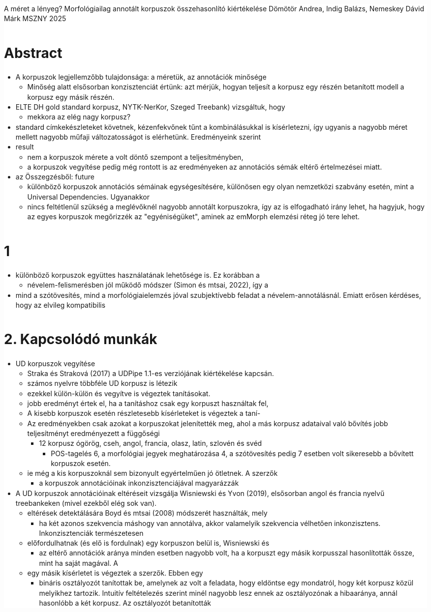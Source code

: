 A méret a lényeg? Morfológiailag annotált korpuszok összehasonlító kiértékelése
Dömötör Andrea, Indig Balázs, Nemeskey Dávid Márk
MSZNY 2025

# Abstract

* A korpuszok legjellemzőbb tulajdonsága: a méretük, az annotációk minősége
  * Minőség alatt elsősorban konzisztenciát értünk: azt mérjük, hogyan teljesít
    a korpusz egy részén betanított modell a korpusz egy másik részén.
* ELTE DH gold standard korpusz, NYTK-NerKor, Szeged Treebank) vizsgáltuk, hogy
  * mekkora az elég nagy korpusz?
* standard címkekészleteket követnek, kézenfekvőnek tűnt a kombinálásukkal is
  kísérletezni, így ugyanis a nagyobb méret mellett nagyobb műfaji
  változatosságot is elérhetünk. Eredményeink szerint
* result
  * nem a korpuszok mérete a volt döntő szempont a teljesítményben,
  * a korpuszok vegyítése pedig még rontott is az eredményeken
    az annotációs sémák eltérő értelmezései miatt.
* az Összegzésből: future
  * különböző korpuszok annotációs sémáinak egységesítésére, különösen egy
    olyan nemzetközi szabvány esetén, mint a Universal Dependencies. Ugyanakkor
  * nincs feltétlenül szükség a meglévőknél nagyobb annotált korpuszokra, így
    az is elfogadható irány lehet, ha hagyjuk, hogy az egyes korpuszok
    megőrizzék az "egyéniségüket", aminek az emMorph elemzési réteg jó tere
    lehet.

# 1

* különböző korpuszok együttes használatának lehetősége is. Ez korábban a
  * névelem-felismerésben jól működő módszer (Simon és mtsai, 2022), így a
* mind a szótövesítés, mind a morfológiaielemzés jóval szubjektívebb feladat a
  névelem-annotálásnál. Emiatt erősen kérdéses, hogy az elvileg kompatibilis

# 2. Kapcsolódó munkák

* UD korpuszok vegyítése
  * Straka és Straková (2017) a UDPipe 1.1-es verziójának kiértékelése kapcsán.
  * számos nyelvre többféle UD korpusz is létezik
  * ezekkel külön-külön és vegyítve is végeztek tanításokat.
  * jobb eredményt értek el, ha a tanításhoz csak egy korpuszt használtak fel,
  * A kisebb korpuszok esetén részletesebb kísérleteket is végeztek a taní-
  * Az eredményekben csak azokat a korpuszokat jelenítették meg, ahol a más
    korpusz adataival való bővítés jobb teljesítményt eredményezett a függőségi
    * 12 korpusz ógörög, cseh, angol, francia, olasz, latin, szlovén és svéd
      * POS-tagelés 6, a morfológiai jegyek meghatározása 4, a szótövesítés
        pedig 7 esetben volt sikeresebb a bővített korpuszok esetén.
  * ie még a kis korpuszoknál sem bizonyult egyértelműen jó ötletnek. A szerzők
    * a korpuszok annotációinak inkonzisztenciájával magyarázzák
* A UD korpuszok annotációinak eltéréseit vizsgálja Wisniewski és Yvon (2019),
  elsősorban angol és francia nyelvű treebankeken (mivel ezekből elég sok van).
  * eltérések detektálására Boyd és mtsai (2008) módszerét használták, mely
    * ha két azonos szekvencia máshogy van annotálva, akkor valamelyik
      szekvencia vélhetően inkonzisztens. Inkonzisztenciák természetesen
  * előfordulhatnak (és elő is fordulnak) egy korpuszon belül is, Wisniewski és
    * az eltérő annotációk aránya minden esetben nagyobb volt, ha a korpuszt
      egy másik korpusszal hasonlították össze, mint ha saját magával. A
  * egy másik kísérletet is végeztek a szerzők. Ebben egy
    * bináris osztályozót tanítottak be, amelynek az volt a feladata, hogy
      eldöntse egy mondatról, hogy két korpusz közül melyikhez tartozik.
      Intuitív feltételezés szerint minél nagyobb lesz ennek az osztályozónak a
      hibaaránya, annál hasonlóbb a két korpusz. Az osztályozót betanították
